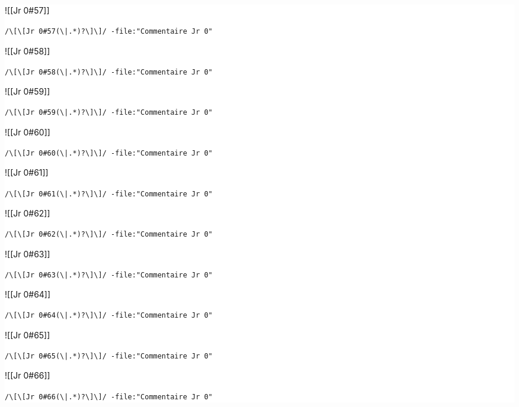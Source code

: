 ![[Jr 0#57]]

```query
/\[\[Jr 0#57(\|.*)?\]\]/ -file:"Commentaire Jr 0"
```

![[Jr 0#58]]

```query
/\[\[Jr 0#58(\|.*)?\]\]/ -file:"Commentaire Jr 0"
```

![[Jr 0#59]]

```query
/\[\[Jr 0#59(\|.*)?\]\]/ -file:"Commentaire Jr 0"
```

![[Jr 0#60]]

```query
/\[\[Jr 0#60(\|.*)?\]\]/ -file:"Commentaire Jr 0"
```

![[Jr 0#61]]

```query
/\[\[Jr 0#61(\|.*)?\]\]/ -file:"Commentaire Jr 0"
```

![[Jr 0#62]]

```query
/\[\[Jr 0#62(\|.*)?\]\]/ -file:"Commentaire Jr 0"
```

![[Jr 0#63]]

```query
/\[\[Jr 0#63(\|.*)?\]\]/ -file:"Commentaire Jr 0"
```

![[Jr 0#64]]

```query
/\[\[Jr 0#64(\|.*)?\]\]/ -file:"Commentaire Jr 0"
```

![[Jr 0#65]]

```query
/\[\[Jr 0#65(\|.*)?\]\]/ -file:"Commentaire Jr 0"
```

![[Jr 0#66]]

```query
/\[\[Jr 0#66(\|.*)?\]\]/ -file:"Commentaire Jr 0"
```
